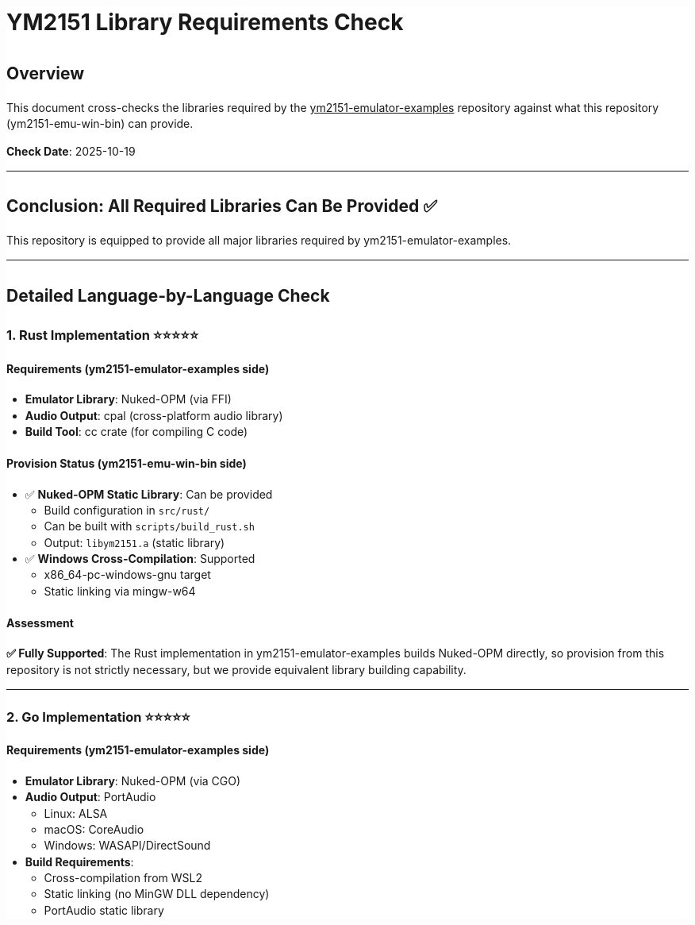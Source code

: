 # YM2151 Library Requirements Check

## Overview
This document cross-checks the libraries required by the [ym2151-emulator-examples](https://github.com/cat2151/ym2151-emulator-examples) repository against what this repository (ym2151-emu-win-bin) can provide.

**Check Date**: 2025-10-19

---

## Conclusion: All Required Libraries Can Be Provided ✅

This repository is equipped to provide all major libraries required by ym2151-emulator-examples.

---

## Detailed Language-by-Language Check

### 1. Rust Implementation ⭐⭐⭐⭐⭐

#### Requirements (ym2151-emulator-examples side)
- **Emulator Library**: Nuked-OPM (via FFI)
- **Audio Output**: cpal (cross-platform audio library)
- **Build Tool**: cc crate (for compiling C code)

#### Provision Status (ym2151-emu-win-bin side)
- ✅ **Nuked-OPM Static Library**: Can be provided
  - Build configuration in `src/rust/`
  - Can be built with `scripts/build_rust.sh`
  - Output: `libym2151.a` (static library)
- ✅ **Windows Cross-Compilation**: Supported
  - x86_64-pc-windows-gnu target
  - Static linking via mingw-w64

#### Assessment
**✅ Fully Supported**: The Rust implementation in ym2151-emulator-examples builds Nuked-OPM directly, so provision from this repository is not strictly necessary, but we provide equivalent library building capability.

---

### 2. Go Implementation ⭐⭐⭐⭐⭐

#### Requirements (ym2151-emulator-examples side)
- **Emulator Library**: Nuked-OPM (via CGO)
- **Audio Output**: PortAudio
  - Linux: ALSA
  - macOS: CoreAudio
  - Windows: WASAPI/DirectSound
- **Build Requirements**: 
  - Cross-compilation from WSL2
  - Static linking (no MinGW DLL dependency)
  - PortAudio static library
